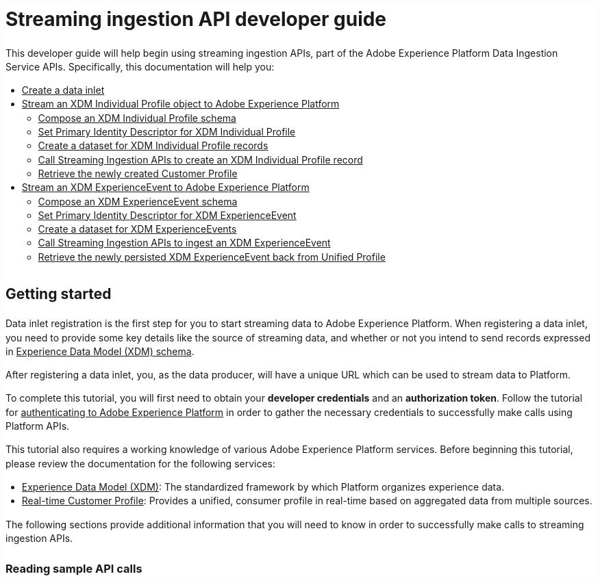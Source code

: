 # Streaming ingestion API developer guide

This developer guide will help begin using streaming ingestion APIs, part of the Adobe Experience Platform Data Ingestion Service APIs. Specifically, this documentation will help you:

- [Create a data inlet](#create-a-data-inlet)
- [Stream an XDM Individual Profile object to Adobe Experience Platform](#stream-an-xdm-individual-profile-object-to-adobe-experience-platform)
    - [Compose an XDM Individual Profile schema](#compose-an-xdm-individual-profile-schema)
    - [Set Primary Identity Descriptor for XDM Individual Profile](#set-primary-identity-descriptor-for-xdm-individual-profile)
    - [Create a dataset for XDM Individual Profile records](#create-a-dataset-for-xdm-individual-profile-records)
    - [Call Streaming Ingestion APIs to create an XDM Individual Profile record](#call-streaming-ingestion-apis-to-create-an-xdm-individual-profile-record)
    - [Retrieve the newly created Customer Profile](#retrieve-the-newly-created-customer-profile)
- [Stream an XDM ExperienceEvent to Adobe Experience Platform](#stream-an-xdm-experienceevent-to-adobe-experience-platform)
    - [Compose an XDM ExperienceEvent schema](#compose-an-xdm-experienceevent-schema)
    - [Set Primary Identity Descriptor for XDM ExperienceEvent](#set-primary-identity-descriptor-for-xdm-experienceevent)
    - [Create a dataset for XDM ExperienceEvents](#create-a-dataset-for-xdm-experienceevents)
    - [Call Streaming Ingestion APIs to ingest an XDM ExperienceEvent](#call-streaming-ingestion-apis-to-ingest-an-xdm-experienceevent)
    - [Retrieve the newly persisted XDM ExperienceEvent back from Unified Profile](#retrieve-the-newly-persisted-xdm-experienceevent-back-from-unified-profile)

## Getting started

Data inlet registration is the first step for you to start streaming data to Adobe Experience Platform. When registering a data inlet, you need to provide some key details like the source of streaming data, and whether or not you intend to send records expressed in [Experience Data Model (XDM) schema][xdminfo].

After registering a data inlet, you, as the data producer, will have a unique URL which can be used to stream data to Platform.

To complete this tutorial, you will first need to obtain your **developer credentials** and an **authorization token**. Follow the tutorial for [authenticating to Adobe Experience Platform][1] in order to gather the necessary credentials to successfully make calls using Platform APIs.

This tutorial also requires a working knowledge of various Adobe Experience Platform services. Before beginning this tutorial, please review the documentation for the following services:

- [Experience Data Model (XDM)][xdm]: The standardized framework by which Platform organizes experience data.
- [Real-time Customer Profile][rtcp]: Provides a unified, consumer profile in real-time based on aggregated data from multiple sources.

The following sections provide additional information that you will need to know in order to successfully make calls to streaming ingestion APIs.

### Reading sample API calls


[1]: ../../tutorials/authenticate_to_acp_tutorial/authenticate_to_acp_tutorial.md 
[2]: https://medium.com/adobetech/using-postman-for-jwt-authentication-on-adobe-i-o-7573428ffe7f
[3]: https://console.adobe.io/
[apispecs]: ./streaming_endpoint_registration/streaming_endpoint_registration.md
[standardnamespace]: ../identity_services_architectural_overview/identity_services_faq.md
[standardnamespace-identity-namespaces]: ../identity_services_architectural_overview/identity_services_faq.md#are-there-any-identity-namespaces-i-can-use-out-of-the-box
[customnamespace]: ../identity_namespace_overview/identity_namespace_overview.md
[identityapi]: ../identity_services_architectural_overview/identity_services_architectural_overview.md
[xdm]: ../schema_registry/xdm_system/xdm_system_in_experience_platform.md
[rtcp]: ../unified_profile_architectural_overview/unified_profile_architectural_overview.md
[xdminfo]: ../schema_registry/schema_composition/schema_composition.md
[schema-registry]: ../schema_registry/schema_registry_developer_guide.md
[adc]: ./authenticated_data_collection.md
[identity-descriptor]: ../schema_registry/schema_registry_developer_guide.md#descriptors
[monitoring-streaming-data-flows]: e2e-monitor-streaming-data-flows.md
[aep-extension]: https://docs.adobe.com/content/help/en/launch/using/extensions-ref/adobe-extension/adobe-experience-platform-extension.html